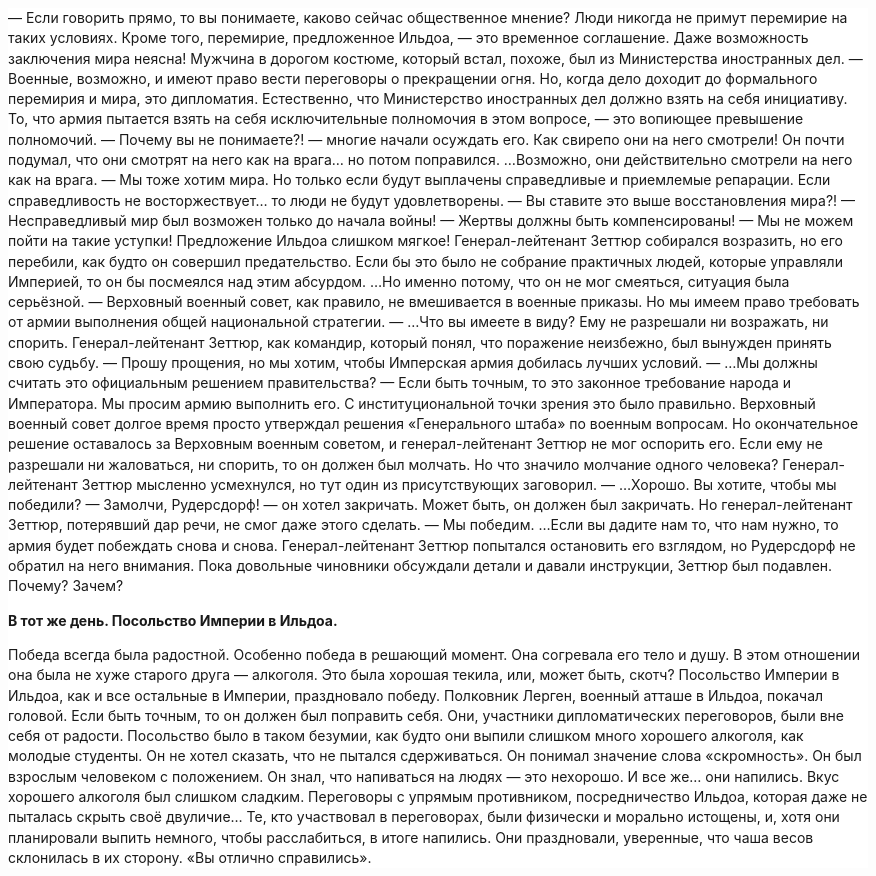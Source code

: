 — Если говорить прямо, то вы понимаете, каково сейчас общественное мнение? Люди никогда не примут перемирие на таких условиях. Кроме того, перемирие, предложенное Ильдоа, — это временное соглашение. Даже возможность заключения мира неясна!
Мужчина в дорогом костюме, который встал, похоже, был из Министерства иностранных дел.
— Военные, возможно, и имеют право вести переговоры о прекращении огня. Но, когда дело доходит до формального перемирия и мира, это дипломатия. Естественно, что Министерство иностранных дел должно взять на себя инициативу. То, что армия пытается взять на себя исключительные полномочия в этом вопросе, — это вопиющее превышение полномочий.
— Почему вы не понимаете?! — многие начали осуждать его.
Как свирепо они на него смотрели!
Он почти подумал, что они смотрят на него как на врага… но потом поправился.
…Возможно, они действительно смотрели на него как на врага.
— Мы тоже хотим мира. Но только если будут выплачены справедливые и приемлемые репарации. Если справедливость не восторжествует… то люди не будут удовлетворены.
— Вы ставите это выше восстановления мира?!
— Несправедливый мир был возможен только до начала войны!
— Жертвы должны быть компенсированы!
— Мы не можем пойти на такие уступки! Предложение Ильдоа слишком мягкое!
Генерал-лейтенант Зеттюр собирался возразить, но его перебили, как будто он совершил предательство. Если бы это было не собрание практичных людей, которые управляли Империей, то он бы посмеялся над этим абсурдом.
…Но именно потому, что он не мог смеяться, ситуация была серьёзной.
— Верховный военный совет, как правило, не вмешивается в военные приказы. Но мы имеем право требовать от армии выполнения общей национальной стратегии.
— …Что вы имеете в виду?
Ему не разрешали ни возражать, ни спорить. Генерал-лейтенант Зеттюр, как командир, который понял, что поражение неизбежно, был вынужден принять свою судьбу.
— Прошу прощения, но мы хотим, чтобы Имперская армия добилась лучших условий.
— …Мы должны считать это официальным решением правительства?
— Если быть точным, то это законное требование народа и Императора. Мы просим армию выполнить его.
С институциональной точки зрения это было правильно. Верховный военный совет долгое время просто утверждал решения «Генерального штаба» по военным вопросам. Но окончательное решение оставалось за Верховным военным советом, и генерал-лейтенант Зеттюр не мог оспорить его.
Если ему не разрешали ни жаловаться, ни спорить, то он должен был молчать.
Но что значило молчание одного человека? Генерал-лейтенант Зеттюр мысленно усмехнулся, но тут один из присутствующих заговорил.
— …Хорошо. Вы хотите, чтобы мы победили?
— Замолчи, Рудерсдорф! — он хотел закричать.
Может быть, он должен был закричать. Но генерал-лейтенант Зеттюр, потерявший дар речи, не смог даже этого сделать.
— Мы победим. …Если вы дадите нам то, что нам нужно, то армия будет побеждать снова и снова.
Генерал-лейтенант Зеттюр попытался остановить его взглядом, но Рудерсдорф не обратил на него внимания. Пока довольные чиновники обсуждали детали и давали инструкции, Зеттюр был подавлен.
Почему? Зачем?

**В тот же день.
Посольство Империи в Ильдоа.**

Победа всегда была радостной. Особенно победа в решающий момент. Она согревала его тело и душу. В этом отношении она была не хуже старого друга — алкоголя.
Это была хорошая текила, или, может быть, скотч?
Посольство Империи в Ильдоа, как и все остальные в Империи, праздновало победу.
Полковник Лерген, военный атташе в Ильдоа, покачал головой. Если быть точным, то он должен был поправить себя. Они, участники дипломатических переговоров, были вне себя от радости. Посольство было в таком безумии, как будто они выпили слишком много хорошего алкоголя, как молодые студенты.
Он не хотел сказать, что не пытался сдерживаться. Он понимал значение слова «скромность». Он был взрослым человеком с положением. Он знал, что напиваться на людях — это нехорошо.
И все же… они напились.
Вкус хорошего алкоголя был слишком сладким.
Переговоры с упрямым противником, посредничество Ильдоа, которая даже не пыталась скрыть своё двуличие… Те, кто участвовал в переговорах, были физически и морально истощены, и, хотя они планировали выпить немного, чтобы расслабиться, в итоге напились.
Они праздновали, уверенные, что чаша весов склонилась в их сторону.
«Вы отлично справились».